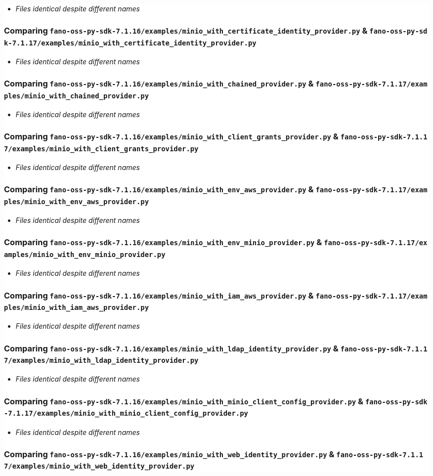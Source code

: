  * *Files identical despite different names*

### Comparing `fano-oss-py-sdk-7.1.16/examples/minio_with_certificate_identity_provider.py` & `fano-oss-py-sdk-7.1.17/examples/minio_with_certificate_identity_provider.py`

 * *Files identical despite different names*

### Comparing `fano-oss-py-sdk-7.1.16/examples/minio_with_chained_provider.py` & `fano-oss-py-sdk-7.1.17/examples/minio_with_chained_provider.py`

 * *Files identical despite different names*

### Comparing `fano-oss-py-sdk-7.1.16/examples/minio_with_client_grants_provider.py` & `fano-oss-py-sdk-7.1.17/examples/minio_with_client_grants_provider.py`

 * *Files identical despite different names*

### Comparing `fano-oss-py-sdk-7.1.16/examples/minio_with_env_aws_provider.py` & `fano-oss-py-sdk-7.1.17/examples/minio_with_env_aws_provider.py`

 * *Files identical despite different names*

### Comparing `fano-oss-py-sdk-7.1.16/examples/minio_with_env_minio_provider.py` & `fano-oss-py-sdk-7.1.17/examples/minio_with_env_minio_provider.py`

 * *Files identical despite different names*

### Comparing `fano-oss-py-sdk-7.1.16/examples/minio_with_iam_aws_provider.py` & `fano-oss-py-sdk-7.1.17/examples/minio_with_iam_aws_provider.py`

 * *Files identical despite different names*

### Comparing `fano-oss-py-sdk-7.1.16/examples/minio_with_ldap_identity_provider.py` & `fano-oss-py-sdk-7.1.17/examples/minio_with_ldap_identity_provider.py`

 * *Files identical despite different names*

### Comparing `fano-oss-py-sdk-7.1.16/examples/minio_with_minio_client_config_provider.py` & `fano-oss-py-sdk-7.1.17/examples/minio_with_minio_client_config_provider.py`

 * *Files identical despite different names*

### Comparing `fano-oss-py-sdk-7.1.16/examples/minio_with_web_identity_provider.py` & `fano-oss-py-sdk-7.1.17/examples/minio_with_web_identity_provider.py`
